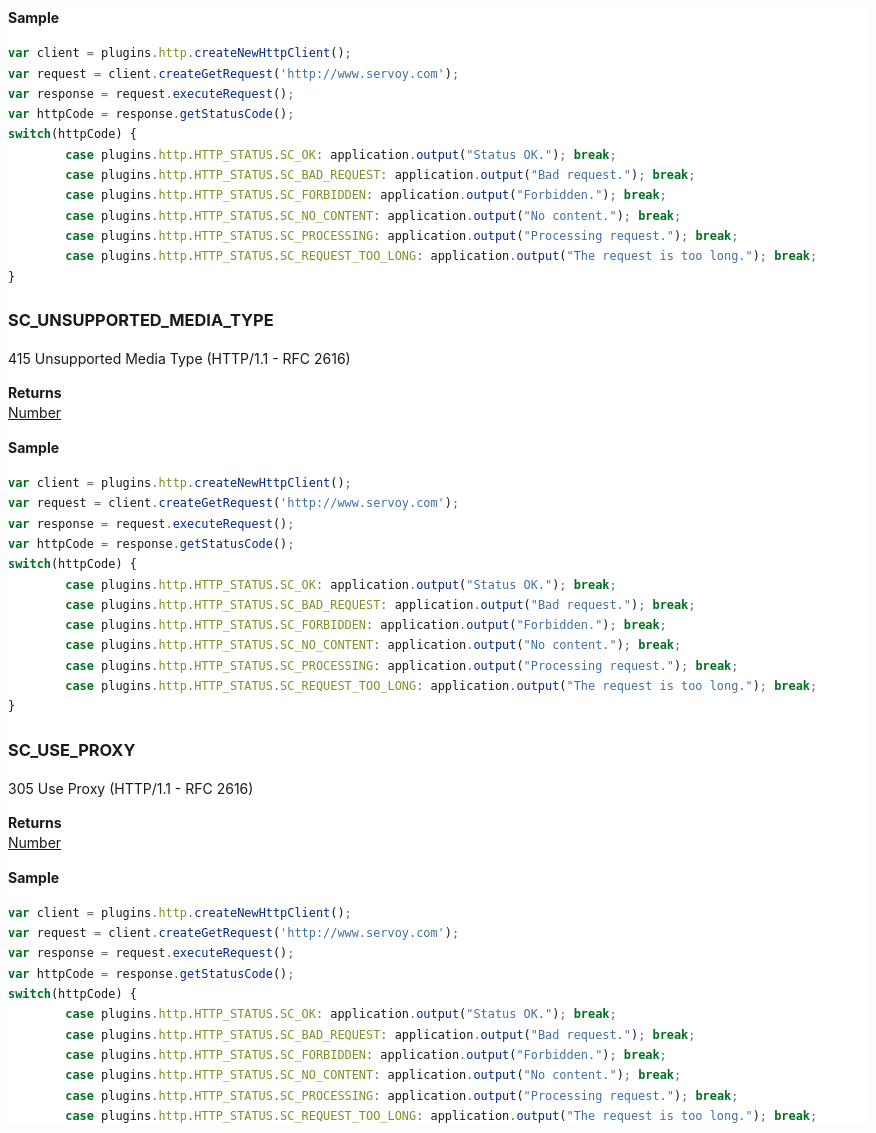 
**Sample**

```javascript
var client = plugins.http.createNewHttpClient();
var request = client.createGetRequest('http://www.servoy.com');
var response = request.executeRequest();
var httpCode = response.getStatusCode();
switch(httpCode) {
		case plugins.http.HTTP_STATUS.SC_OK: application.output("Status OK."); break;
		case plugins.http.HTTP_STATUS.SC_BAD_REQUEST: application.output("Bad request."); break;
		case plugins.http.HTTP_STATUS.SC_FORBIDDEN: application.output("Forbidden."); break;
		case plugins.http.HTTP_STATUS.SC_NO_CONTENT: application.output("No content."); break;
		case plugins.http.HTTP_STATUS.SC_PROCESSING: application.output("Processing request."); break;
		case plugins.http.HTTP_STATUS.SC_REQUEST_TOO_LONG: application.output("The request is too long."); break;
}
```
### SC_UNSUPPORTED_MEDIA_TYPE

415 Unsupported Media Type (HTTP/1.1 - RFC 2616)

**Returns**\
[Number](../../JSLib/Number.md) 


**Sample**

```javascript
var client = plugins.http.createNewHttpClient();
var request = client.createGetRequest('http://www.servoy.com');
var response = request.executeRequest();
var httpCode = response.getStatusCode();
switch(httpCode) {
		case plugins.http.HTTP_STATUS.SC_OK: application.output("Status OK."); break;
		case plugins.http.HTTP_STATUS.SC_BAD_REQUEST: application.output("Bad request."); break;
		case plugins.http.HTTP_STATUS.SC_FORBIDDEN: application.output("Forbidden."); break;
		case plugins.http.HTTP_STATUS.SC_NO_CONTENT: application.output("No content."); break;
		case plugins.http.HTTP_STATUS.SC_PROCESSING: application.output("Processing request."); break;
		case plugins.http.HTTP_STATUS.SC_REQUEST_TOO_LONG: application.output("The request is too long."); break;
}
```
### SC_USE_PROXY

305 Use Proxy (HTTP/1.1 - RFC 2616)

**Returns**\
[Number](../../JSLib/Number.md) 


**Sample**

```javascript
var client = plugins.http.createNewHttpClient();
var request = client.createGetRequest('http://www.servoy.com');
var response = request.executeRequest();
var httpCode = response.getStatusCode();
switch(httpCode) {
		case plugins.http.HTTP_STATUS.SC_OK: application.output("Status OK."); break;
		case plugins.http.HTTP_STATUS.SC_BAD_REQUEST: application.output("Bad request."); break;
		case plugins.http.HTTP_STATUS.SC_FORBIDDEN: application.output("Forbidden."); break;
		case plugins.http.HTTP_STATUS.SC_NO_CONTENT: application.output("No content."); break;
		case plugins.http.HTTP_STATUS.SC_PROCESSING: application.output("Processing request."); break;
		case plugins.http.HTTP_STATUS.SC_REQUEST_TOO_LONG: application.output("The request is too long."); break;
```